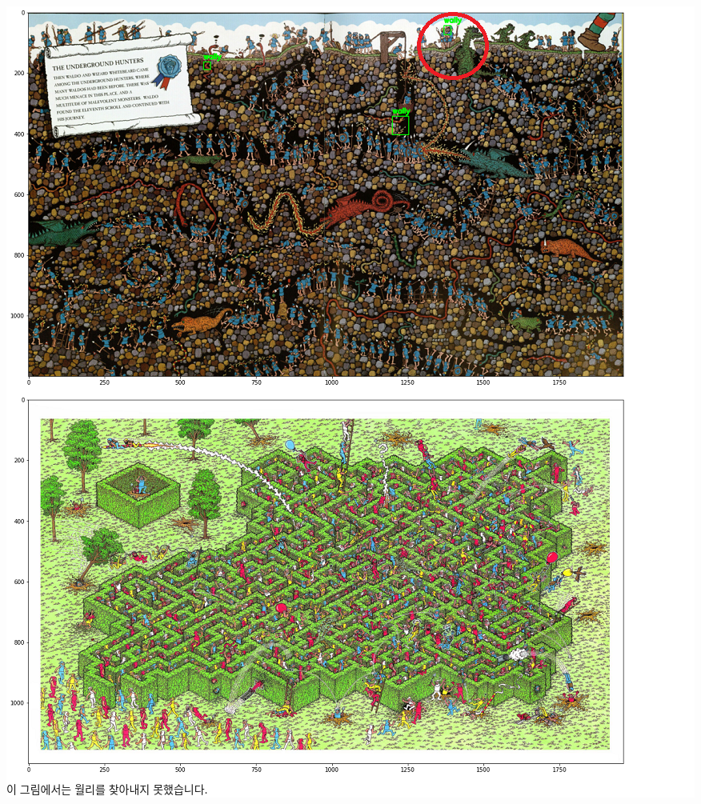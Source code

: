 ![wally6](\assets\images\Wally\6.png)  
![wally7](\assets\images\Wally\7.png)  
이 그림에서는 월리를 찾아내지 못했습니다.  
